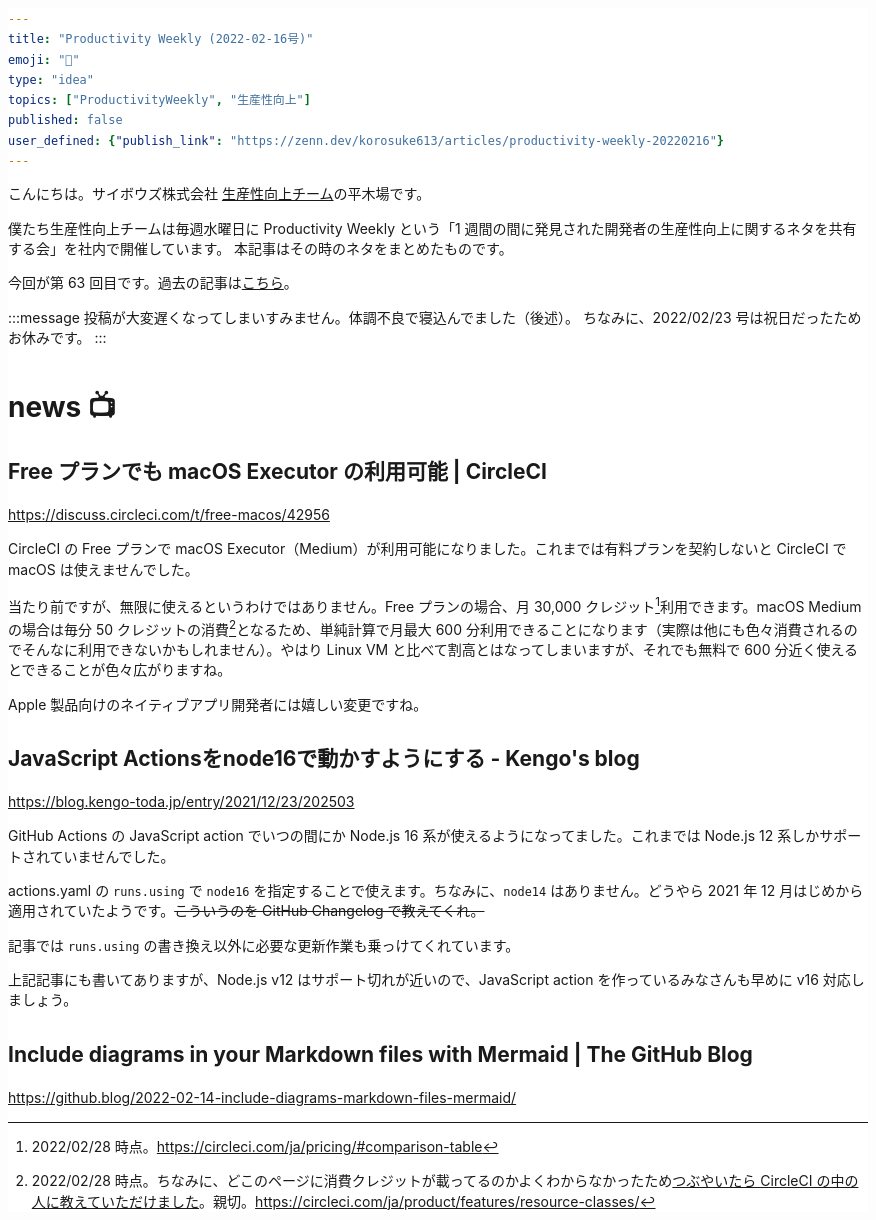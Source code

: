```yaml
---
title: "Productivity Weekly (2022-02-16号)"
emoji: "💊"
type: "idea"
topics: ["ProductivityWeekly", "生産性向上"]
published: false
user_defined: {"publish_link": "https://zenn.dev/korosuke613/articles/productivity-weekly-20220216"}
---
```


こんにちは。サイボウズ株式会社 [生産性向上チーム](https://note.com/cybozu_dev/n/n1c1b44bf72f6)の平木場です。

僕たち生産性向上チームは毎週水曜日に Productivity Weekly という「1 週間の間に発見された開発者の生産性向上に関するネタを共有する会」を社内で開催しています。
本記事はその時のネタをまとめたものです。

今回が第 63 回目です。過去の記事は[こちら](https://zenn.dev/topics/productivityweekly)。

:::message
投稿が大変遅くなってしまいすみません。体調不良で寝込んでました（後述）。
ちなみに、2022/02/23 号は祝日だったためお休みです。
:::

# news 📺

## Free プランでも macOS Executor の利用可能 | CircleCI
https://discuss.circleci.com/t/free-macos/42956

CircleCI の Free プランで macOS Executor（Medium）が利用可能になりました。これまでは有料プランを契約しないと CircleCI で macOS は使えませんでした。

当たり前ですが、無限に使えるというわけではありません。Free プランの場合、月 30,000 クレジット[^price]利用できます。macOS Medium の場合は毎分 50 クレジットの消費[^credit]となるため、単純計算で月最大 600 分利用できることになります（実際は他にも色々消費されるのでそんなに利用できないかもしれません）。やはり Linux VM と比べて割高とはなってしまいますが、それでも無料で 600 分近く使えるとできることが色々広がりますね。

Apple 製品向けのネイティブアプリ開発者には嬉しい変更ですね。

[^price]: 2022/02/28 時点。https://circleci.com/ja/pricing/#comparison-table
[^credit]: 2022/02/28 時点。ちなみに、どこのページに消費クレジットが載ってるのかよくわからなかったため[つぶやいたら CircleCI の中の人に教えていただけました](https://twitter.com/CircleCIJapan/status/1494150139833090049)。親切。https://circleci.com/ja/product/features/resource-classes/

## JavaScript Actionsをnode16で動かすようにする - Kengo's blog
https://blog.kengo-toda.jp/entry/2021/12/23/202503

GitHub Actions の JavaScript action でいつの間にか Node.js 16 系が使えるようになってました。これまでは Node.js 12 系しかサポートされていませんでした。

actions.yaml の `runs.using` で `node16` を指定することで使えます。ちなみに、`node14` はありません。どうやら 2021 年 12 月はじめから適用されていたようです。~~こういうのを GitHub Changelog で教えてくれ。~~

記事では `runs.using` の書き換え以外に必要な更新作業も乗っけてくれています。

上記記事にも書いてありますが、Node.js v12 はサポート切れが近いので、JavaScript action を作っているみなさんも早めに v16 対応しましょう。

## Include diagrams in your Markdown files with Mermaid | The GitHub Blog
https://github.blog/2022-02-14-include-diagrams-markdown-files-mermaid/


[^rc]: 正式リリースの一歩手前。
[^high]: どこまで古い PC でも動くのかは気になる。
